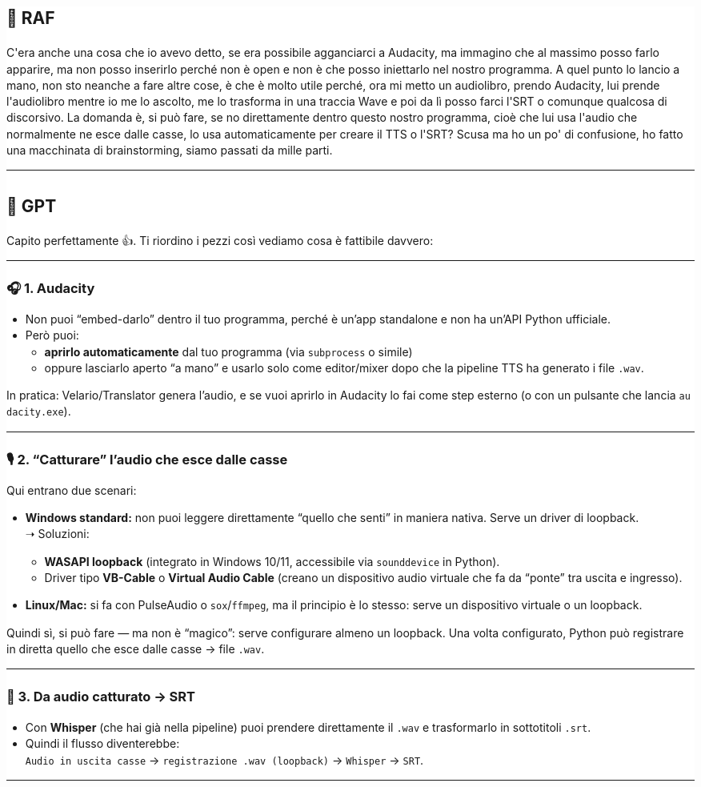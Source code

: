 ## 👤 **RAF**

C'era anche una cosa che io avevo detto, se era possibile agganciarci a Audacity, ma immagino che al massimo posso farlo apparire, ma non posso inserirlo perché non è open e non è che posso iniettarlo nel nostro programma. A quel punto lo lancio a mano, non sto neanche a fare altre cose, è che è molto utile perché, ora mi metto un audiolibro, prendo Audacity, lui prende l'audiolibro mentre io me lo ascolto, me lo trasforma in una traccia Wave e poi da lì posso farci l'SRT o comunque qualcosa di discorsivo. La domanda è, si può fare, se no direttamente dentro questo nostro programma, cioè che lui usa l'audio che normalmente ne esce dalle casse, lo usa automaticamente per creare il TTS o l'SRT? Scusa ma ho un po' di confusione, ho fatto una macchinata di brainstorming, siamo passati da mille parti.

---

## 🤖 **GPT**

Capito perfettamente 👍. Ti riordino i pezzi così vediamo cosa è fattibile davvero:

---

### 🎧 1. Audacity
- Non puoi “embed-darlo” dentro il tuo programma, perché è un’app standalone e non ha un’API Python ufficiale.  
- Però puoi:
  - **aprirlo automaticamente** dal tuo programma (via `subprocess` o simile)  
  - oppure lasciarlo aperto “a mano” e usarlo solo come editor/mixer dopo che la pipeline TTS ha generato i file `.wav`.  

In pratica: Velario/Translator genera l’audio, e se vuoi aprirlo in Audacity lo fai come step esterno (o con un pulsante che lancia `audacity.exe`).

---

### 🎙️ 2. “Catturare” l’audio che esce dalle casse
Qui entrano due scenari:

- **Windows standard:** non puoi leggere direttamente “quello che senti” in maniera nativa. Serve un driver di loopback.  
  ➝ Soluzioni:  
  - **WASAPI loopback** (integrato in Windows 10/11, accessibile via `sounddevice` in Python).  
  - Driver tipo **VB-Cable** o **Virtual Audio Cable** (creano un dispositivo audio virtuale che fa da “ponte” tra uscita e ingresso).

- **Linux/Mac:** si fa con PulseAudio o `sox`/`ffmpeg`, ma il principio è lo stesso: serve un dispositivo virtuale o un loopback.

Quindi sì, si può fare — ma non è “magico”: serve configurare almeno un loopback. Una volta configurato, Python può registrare in diretta quello che esce dalle casse → file `.wav`.

---

### 📝 3. Da audio catturato → SRT
- Con **Whisper** (che hai già nella pipeline) puoi prendere direttamente il `.wav` e trasformarlo in sottotitoli `.srt`.  
- Quindi il flusso diventerebbe:  
  `Audio in uscita casse` → `registrazione .wav (loopback)` → `Whisper` → `SRT`.

---